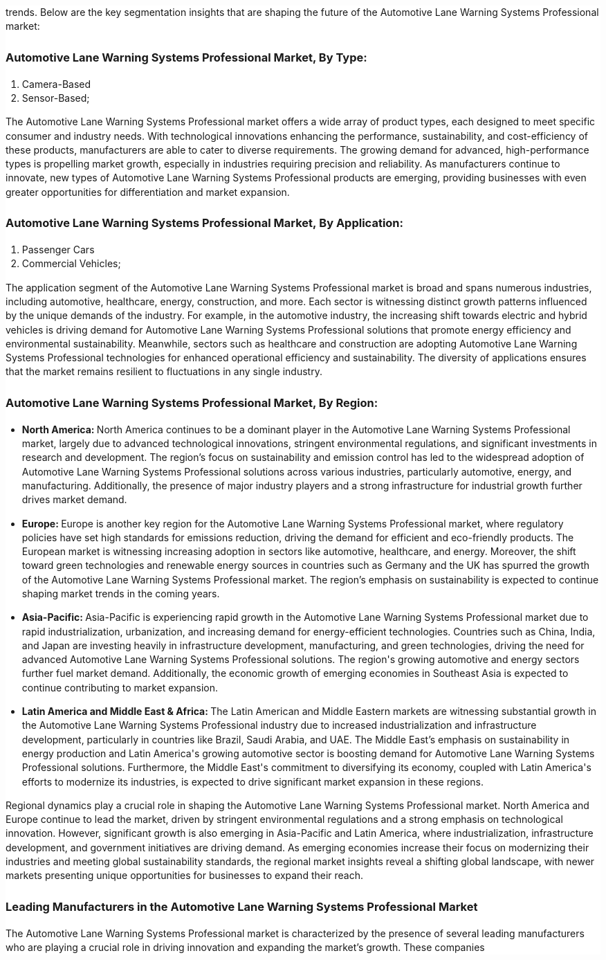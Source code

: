 trends. Below are the key segmentation insights that are shaping the future of the Automotive Lane Warning Systems Professional market:</p><h3><strong>Automotive Lane Warning Systems Professional Market, By Type:<br /></strong></h3><ol><li>Camera-Based<li> Sensor-Based; </li></ol><p>The Automotive Lane Warning Systems Professional market offers a wide array of product types, each designed to meet specific consumer and industry needs. With technological innovations enhancing the performance, sustainability, and cost-efficiency of these products, manufacturers are able to cater to diverse requirements. The growing demand for advanced, high-performance types is propelling market growth, especially in industries requiring precision and reliability. As manufacturers continue to innovate, new types of Automotive Lane Warning Systems Professional products are emerging, providing businesses with even greater opportunities for differentiation and market expansion.</p><h3>Automotive Lane Warning Systems Professional Market,&nbsp;By Application:</h3><ol><li> Passenger Cars<li> Commercial Vehicles; </li></ol><p>The application segment of the Automotive Lane Warning Systems Professional market is broad and spans numerous industries, including automotive, healthcare, energy, construction, and more. Each sector is witnessing distinct growth patterns influenced by the unique demands of the industry. For example, in the automotive industry, the increasing shift towards electric and hybrid vehicles is driving demand for Automotive Lane Warning Systems Professional solutions that promote energy efficiency and environmental sustainability. Meanwhile, sectors such as healthcare and construction are adopting Automotive Lane Warning Systems Professional technologies for enhanced operational efficiency and sustainability. The diversity of applications ensures that the market remains resilient to fluctuations in any single industry.</p><h3>Automotive Lane Warning Systems Professional Market, By Region:</h3><ul><li><p><strong>North America:&nbsp;</strong>North America continues to be a dominant player in the Automotive Lane Warning Systems Professional market, largely due to advanced technological innovations, stringent environmental regulations, and significant investments in research and development. The region&rsquo;s focus on sustainability and emission control has led to the widespread adoption of Automotive Lane Warning Systems Professional solutions across various industries, particularly automotive, energy, and manufacturing. Additionally, the presence of major industry players and a strong infrastructure for industrial growth further drives market demand.</p></li><li><p><strong><strong>Europe:&nbsp;</strong></strong>Europe is another key region for the Automotive Lane Warning Systems Professional market, where regulatory policies have set high standards for emissions reduction, driving the demand for efficient and eco-friendly products. The European market is witnessing increasing adoption in sectors like automotive, healthcare, and energy. Moreover, the shift toward green technologies and renewable energy sources in countries such as Germany and the UK has spurred the growth of the Automotive Lane Warning Systems Professional market. The region&rsquo;s emphasis on sustainability is expected to continue shaping market trends in the coming years.</p></li><li><p><strong><strong>Asia-Pacific:&nbsp;</strong></strong>Asia-Pacific is experiencing rapid growth in the Automotive Lane Warning Systems Professional market due to rapid industrialization, urbanization, and increasing demand for energy-efficient technologies. Countries such as China, India, and Japan are investing heavily in infrastructure development, manufacturing, and green technologies, driving the need for advanced Automotive Lane Warning Systems Professional solutions. The region's growing automotive and energy sectors further fuel market demand. Additionally, the economic growth of emerging economies in Southeast Asia is expected to continue contributing to market expansion.</p></li><li><p><strong><strong>Latin America and Middle East &amp; Africa:&nbsp;</strong></strong>The Latin American and Middle Eastern markets are witnessing substantial growth in the Automotive Lane Warning Systems Professional industry due to increased industrialization and infrastructure development, particularly in countries like Brazil, Saudi Arabia, and UAE. The Middle East&rsquo;s emphasis on sustainability in energy production and Latin America's growing automotive sector is boosting demand for Automotive Lane Warning Systems Professional solutions. Furthermore, the Middle East's commitment to diversifying its economy, coupled with Latin America's efforts to modernize its industries, is expected to drive significant market expansion in these regions.</p></li></ul><p>Regional dynamics play a crucial role in shaping the Automotive Lane Warning Systems Professional market. North America and Europe continue to lead the market, driven by stringent environmental regulations and a strong emphasis on technological innovation. However, significant growth is also emerging in Asia-Pacific and Latin America, where industrialization, infrastructure development, and government initiatives are driving demand. As emerging economies increase their focus on modernizing their industries and meeting global sustainability standards, the regional market insights reveal a shifting global landscape, with newer markets presenting unique opportunities for businesses to expand their reach.</p><h3><strong>Leading Manufacturers in the Automotive Lane Warning Systems Professional Market</strong></h3><p>The Automotive Lane Warning Systems Professional market is characterized by the presence of several leading manufacturers who are playing a crucial role in driving innovation and expanding the market&rsquo;s growth. These companies